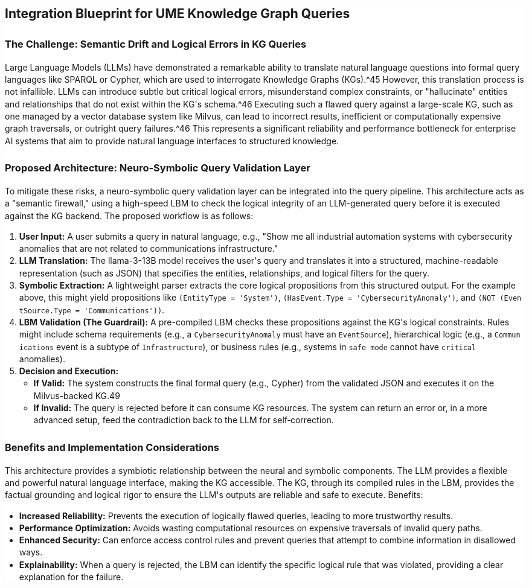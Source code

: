 ## Integration Blueprint for UME Knowledge Graph Queries

### The Challenge: Semantic Drift and Logical Errors in KG Queries

Large Language Models (LLMs) have demonstrated a remarkable ability to translate natural language questions into formal query languages like SPARQL or Cypher, which are used to interrogate Knowledge Graphs (KGs).^45 However, this translation process is not infallible. LLMs can introduce subtle but critical logical errors, misunderstand complex constraints, or "hallucinate" entities and relationships that do not exist within the KG's schema.^46 Executing such a flawed query against a large-scale KG, such as one managed by a vector database system like Milvus, can lead to incorrect results, inefficient or computationally expensive graph traversals, or outright query failures.^46 This represents a significant reliability and performance bottleneck for enterprise AI systems that aim to provide natural language interfaces to structured knowledge.

### Proposed Architecture: Neuro-Symbolic Query Validation Layer

To mitigate these risks, a neuro-symbolic query validation layer can be integrated into the query pipeline. This architecture acts as a "semantic firewall," using a high-speed LBM to check the logical integrity of an LLM-generated query before it is executed against the KG backend.
The proposed workflow is as follows:

1. **User Input:** A user submits a query in natural language, e.g., "Show me all industrial automation systems with cybersecurity anomalies that are not related to communications infrastructure."
2. **LLM Translation:** The llama-3-13B model receives the user's query and translates it into a structured, machine-readable representation (such as JSON) that specifies the entities, relationships, and logical filters for the query.
3. **Symbolic Extraction:** A lightweight parser extracts the core logical propositions from this structured output. For the example above, this might yield propositions like `(EntityType = 'System')`, `(HasEvent.Type = 'CybersecurityAnomaly')`, and `(NOT (EventSource.Type = 'Communications'))`.
4. **LBM Validation (The Guardrail):** A pre-compiled LBM checks these propositions against the KG's logical constraints. Rules might include schema requirements (e.g., a `CybersecurityAnomaly` must have an `EventSource`), hierarchical logic (e.g., a `Communications` event is a subtype of `Infrastructure`), or business rules (e.g., systems in `safe mode` cannot have `critical` anomalies).
5. **Decision and Execution:**
   - **If Valid:** The system constructs the final formal query (e.g., Cypher) from the validated JSON and executes it on the Milvus-backed KG.49
   - **If Invalid:** The query is rejected before it can consume KG resources. The system can return an error or, in a more advanced setup, feed the contradiction back to the LLM for self‑correction.

### Benefits and Implementation Considerations

This architecture provides a symbiotic relationship between the neural and symbolic components. The LLM provides a flexible and powerful natural language interface, making the KG accessible. The KG, through its compiled rules in the LBM, provides the factual grounding and logical rigor to ensure the LLM's outputs are reliable and safe to execute.
Benefits:

- **Increased Reliability:** Prevents the execution of logically flawed queries, leading to more trustworthy results.
- **Performance Optimization:** Avoids wasting computational resources on expensive traversals of invalid query paths.
- **Enhanced Security:** Can enforce access control rules and prevent queries that attempt to combine information in disallowed ways.
- **Explainability:** When a query is rejected, the LBM can identify the specific logical rule that was violated, providing a clear explanation for the failure.
